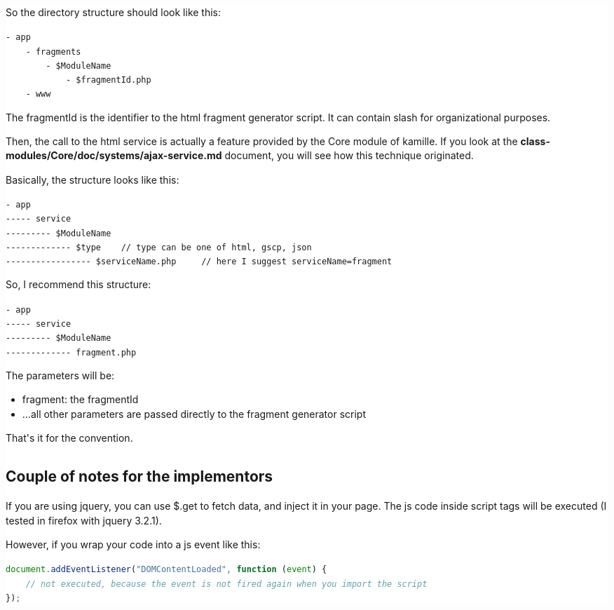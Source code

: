 
So the directory structure should look like this:

```txt
- app
    - fragments
        - $ModuleName
            - $fragmentId.php
    - www
```


The fragmentId is the identifier to the html fragment generator script.
It can contain slash for organizational purposes.


Then, the call to the html service is actually a feature provided by the Core module of kamille.
If you look at the **class-modules/Core/doc/systems/ajax-service.md** document, 
you will see how this technique originated.

Basically, the structure looks like this:

```txt
- app
----- service
--------- $ModuleName
------------- $type    // type can be one of html, gscp, json
----------------- $serviceName.php     // here I suggest serviceName=fragment

``` 

So, I recommend this structure:

```txt
- app
----- service
--------- $ModuleName
------------- fragment.php
```

The parameters will be:

- fragment: the fragmentId
- ...all other parameters are passed directly to the fragment generator script

That's it for the convention.




Couple of notes for the implementors
--------------------------
If you are using jquery, you can use $.get to fetch data, and inject it in your page.
The js code inside script tags will be executed (I tested in firefox with jquery 3.2.1).

However, if you wrap your code into a js event like this:

```js
document.addEventListener("DOMContentLoaded", function (event) {
    // not executed, because the event is not fired again when you import the script
});
```
